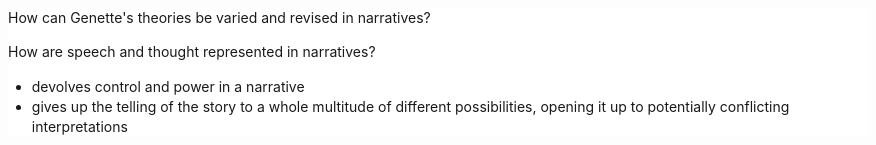 How can Genette's theories be varied and revised in narratives?



How are speech and thought represented in narratives?

- devolves control and power in a narrative
- gives up the telling of the story to a whole multitude of different possibilities, opening it up to potentially conflicting interpretations